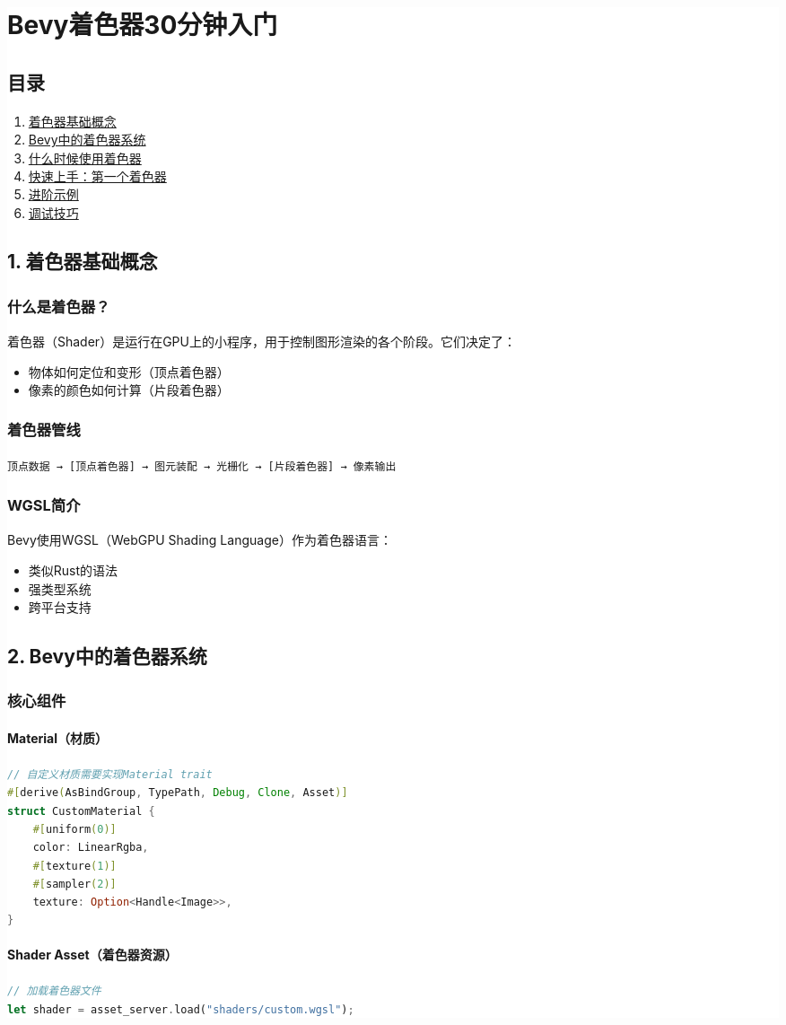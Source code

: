 # Bevy着色器30分钟入门

## 目录
1. [着色器基础概念](#1-着色器基础概念)
2. [Bevy中的着色器系统](#2-bevy中的着色器系统)
3. [什么时候使用着色器](#3-什么时候使用着色器)
4. [快速上手：第一个着色器](#4-快速上手第一个着色器)
5. [进阶示例](#5-进阶示例)
6. [调试技巧](#6-调试技巧)

## 1. 着色器基础概念

### 什么是着色器？
着色器（Shader）是运行在GPU上的小程序，用于控制图形渲染的各个阶段。它们决定了：
- 物体如何定位和变形（顶点着色器）
- 像素的颜色如何计算（片段着色器）

### 着色器管线
```
顶点数据 → [顶点着色器] → 图元装配 → 光栅化 → [片段着色器] → 像素输出
```

### WGSL简介
Bevy使用WGSL（WebGPU Shading Language）作为着色器语言：
- 类似Rust的语法
- 强类型系统
- 跨平台支持

## 2. Bevy中的着色器系统

### 核心组件

#### Material（材质）
```rust
// 自定义材质需要实现Material trait
#[derive(AsBindGroup, TypePath, Debug, Clone, Asset)]
struct CustomMaterial {
    #[uniform(0)]
    color: LinearRgba,
    #[texture(1)]
    #[sampler(2)]
    texture: Option<Handle<Image>>,
}
```

#### Shader Asset（着色器资源）
```rust
// 加载着色器文件
let shader = asset_server.load("shaders/custom.wgsl");
```

